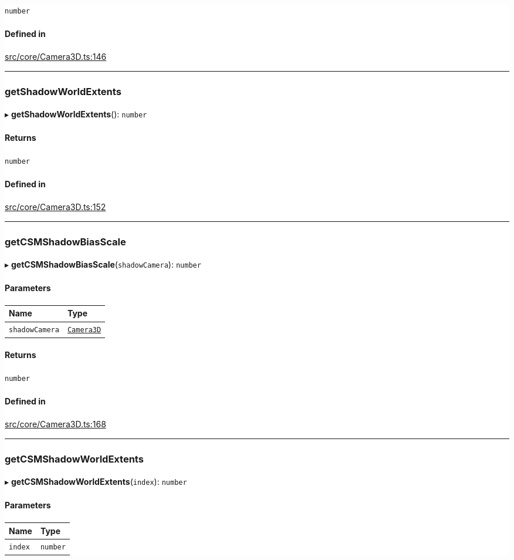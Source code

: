 `number`

#### Defined in

[src/core/Camera3D.ts:146](https://github.com/Orillusion/orillusion/blob/main/src/core/Camera3D.ts#L146)

___

### getShadowWorldExtents

▸ **getShadowWorldExtents**(): `number`

#### Returns

`number`

#### Defined in

[src/core/Camera3D.ts:152](https://github.com/Orillusion/orillusion/blob/main/src/core/Camera3D.ts#L152)

___

### getCSMShadowBiasScale

▸ **getCSMShadowBiasScale**(`shadowCamera`): `number`

#### Parameters

| Name | Type |
| :------ | :------ |
| `shadowCamera` | [`Camera3D`](Camera3D.md) |

#### Returns

`number`

#### Defined in

[src/core/Camera3D.ts:168](https://github.com/Orillusion/orillusion/blob/main/src/core/Camera3D.ts#L168)

___

### getCSMShadowWorldExtents

▸ **getCSMShadowWorldExtents**(`index`): `number`

#### Parameters

| Name | Type |
| :------ | :------ |
| `index` | `number` |
